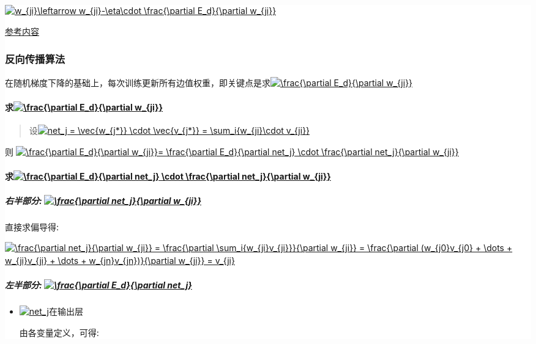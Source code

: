 <a href="https://www.codecogs.com/eqnedit.php?latex=w_{ji}\leftarrow&space;w_{ji}-\eta\cdot&space;\frac{\partial&space;E_d}{\partial&space;w_{ji}}" target="_blank"><img src="https://latex.codecogs.com/gif.latex?w_{ji}\leftarrow&space;w_{ji}-\eta\cdot&space;\frac{\partial&space;E_d}{\partial&space;w_{ji}}" title="w_{ji}\leftarrow w_{ji}-\eta\cdot \frac{\partial E_d}{\partial w_{ji}}" /></a>

[参考内容](https://www.zybuluo.com/hanbingtao/note/448086)

### 反向传播算法

在随机梯度下降的基础上，每次训练更新所有边值权重，即关键点是求<a href="https://www.codecogs.com/eqnedit.php?latex=\inline&space;\frac{\partial&space;E_d}{\partial&space;w_{ji}}" target="_blank"><img src="https://latex.codecogs.com/gif.latex?\inline&space;\frac{\partial&space;E_d}{\partial&space;w_{ji}}" title="\frac{\partial E_d}{\partial w_{ji}}" /></a>

#### **求<a href="https://www.codecogs.com/eqnedit.php?latex=\inline&space;\frac{\partial&space;E_d}{\partial&space;w_{ji}}" target="_blank"><img src="https://latex.codecogs.com/gif.latex?\inline&space;\frac{\partial&space;E_d}{\partial&space;w_{ji}}" title="\frac{\partial E_d}{\partial w_{ji}}" /></a>**

> 设<a href="https://www.codecogs.com/eqnedit.php?latex=net_j&space;=&space;\vec{w_{j*}}&space;\cdot&space;\vec{v_{j*}}&space;=&space;\sum_i{w_{ji}\cdot&space;v_{ji}}" target="_blank"><img src="https://latex.codecogs.com/gif.latex?net_j&space;=&space;\vec{w_{j*}}&space;\cdot&space;\vec{v_{j*}}&space;=&space;\sum_i{w_{ji}\cdot&space;v_{ji}}" title="net_j = \vec{w_{j*}} \cdot \vec{v_{j*}} = \sum_i{w_{ji}\cdot v_{ji}}" /></a>

则 <a href="https://www.codecogs.com/eqnedit.php?latex=\frac{\partial&space;E_d}{\partial&space;w_{ji}}=&space;\frac{\partial&space;E_d}{\partial&space;net_j}&space;\cdot&space;\frac{\partial&space;net_j}{\partial&space;w_{ji}}" target="_blank"><img src="https://latex.codecogs.com/gif.latex?\frac{\partial&space;E_d}{\partial&space;w_{ji}}=&space;\frac{\partial&space;E_d}{\partial&space;net_j}&space;\cdot&space;\frac{\partial&space;net_j}{\partial&space;w_{ji}}" title="\frac{\partial E_d}{\partial w_{ji}}= \frac{\partial E_d}{\partial net_j} \cdot \frac{\partial net_j}{\partial w_{ji}}" /></a>

#### **求<a href="https://www.codecogs.com/eqnedit.php?latex=\inline&space;\frac{\partial&space;E_d}{\partial&space;net_j}&space;\cdot&space;\frac{\partial&space;net_j}{\partial&space;w_{ji}}" target="_blank"><img src="https://latex.codecogs.com/gif.latex?\inline&space;\frac{\partial&space;E_d}{\partial&space;net_j}&space;\cdot&space;\frac{\partial&space;net_j}{\partial&space;w_{ji}}" title="\frac{\partial E_d}{\partial net_j} \cdot \frac{\partial net_j}{\partial w_{ji}}" /></a>**

##### 右半部分: <a href="https://www.codecogs.com/eqnedit.php?latex=\inline&space;\frac{\partial&space;net_j}{\partial&space;w_{ji}}" target="_blank"><img src="https://latex.codecogs.com/gif.latex?\inline&space;\frac{\partial&space;net_j}{\partial&space;w_{ji}}" title="\frac{\partial net_j}{\partial w_{ji}}" /></a>

直接求偏导得:

<a href="https://www.codecogs.com/eqnedit.php?latex=\frac{\partial&space;net_j}{\partial&space;w_{ji}}&space;=&space;\frac{\partial&space;\sum_i{w_{ji}v_{ji}}}{\partial&space;w_{ji}}&space;=&space;\frac{\partial&space;(w_{j0}v_{j0}&space;&plus;&space;\dots&space;&plus;&space;w_{ji}v_{ji}&space;&plus;&space;\dots&space;&plus;&space;w_{jn}v_{jn})}{\partial&space;w_{ji}}&space;=&space;v_{ji}" target="_blank"><img src="https://latex.codecogs.com/gif.latex?\frac{\partial&space;net_j}{\partial&space;w_{ji}}&space;=&space;\frac{\partial&space;\sum_i{w_{ji}v_{ji}}}{\partial&space;w_{ji}}&space;=&space;\frac{\partial&space;(w_{j0}v_{j0}&space;&plus;&space;\dots&space;&plus;&space;w_{ji}v_{ji}&space;&plus;&space;\dots&space;&plus;&space;w_{jn}v_{jn})}{\partial&space;w_{ji}}&space;=&space;v_{ji}" title="\frac{\partial net_j}{\partial w_{ji}} = \frac{\partial \sum_i{w_{ji}v_{ji}}}{\partial w_{ji}} = \frac{\partial (w_{j0}v_{j0} + \dots + w_{ji}v_{ji} + \dots + w_{jn}v_{jn})}{\partial w_{ji}} = v_{ji}" /></a> 


##### 左半部分: <a href="https://www.codecogs.com/eqnedit.php?latex=\inline&space;\frac{\partial&space;E_d}{\partial&space;net_j}" target="_blank"><img src="https://latex.codecogs.com/gif.latex?\inline&space;\frac{\partial&space;E_d}{\partial&space;net_j}" title="\frac{\partial E_d}{\partial net_j}" /></a>

- <a href="https://www.codecogs.com/eqnedit.php?latex=\inline&space;net_j" target="_blank"><img src="https://latex.codecogs.com/png.latex?\inline&space;net_j" title="net_j" /></a>在输出层

  由各变量定义，可得:
